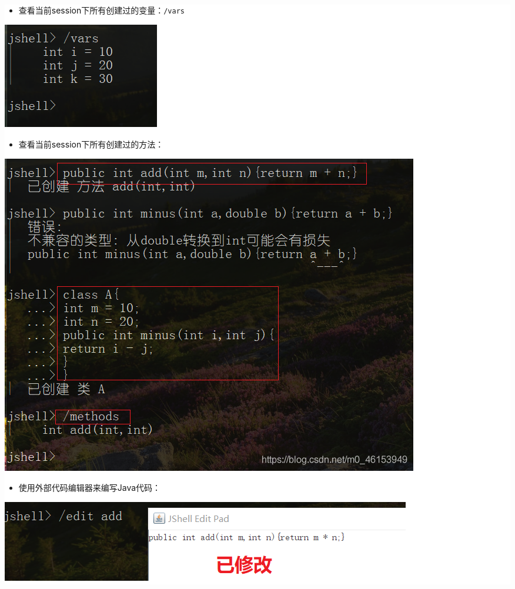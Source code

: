 - 查看当前session下所有创建过的变量：`/vars`

![](upload\20200520130238101.png)

- 查看当前session下所有创建过的方法：

![](upload\20200520130251817.png)

- 使用外部代码编辑器来编写Java代码：

![](upload\20200520130308194.png)